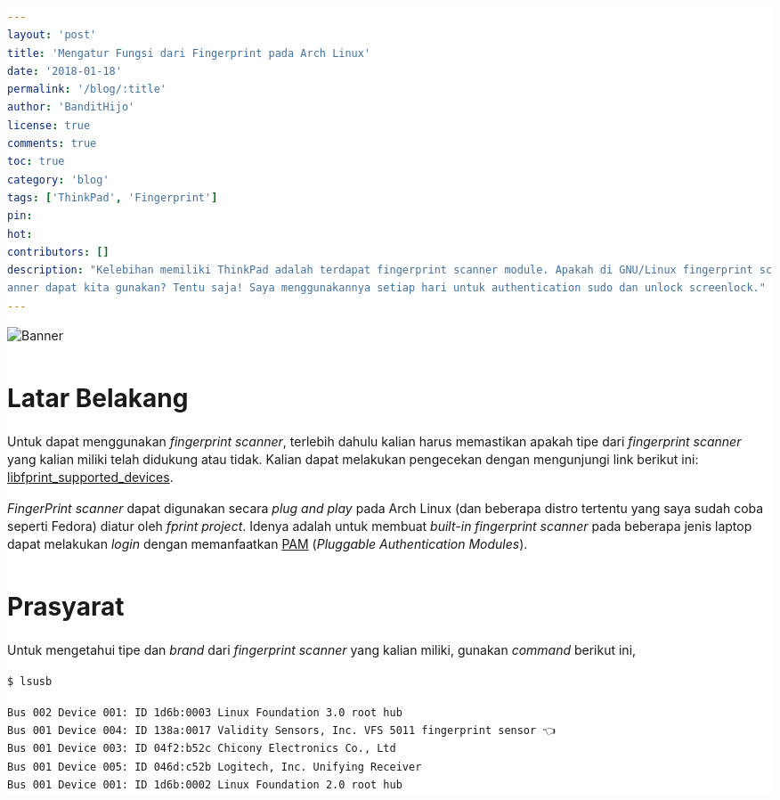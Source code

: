 ```yaml
---
layout: 'post'
title: 'Mengatur Fungsi dari Fingerprint pada Arch Linux'
date: '2018-01-18'
permalink: '/blog/:title'
author: 'BanditHijo'
license: true
comments: true
toc: true
category: 'blog'
tags: ['ThinkPad', 'Fingerprint']
pin:
hot:
contributors: []
description: "Kelebihan memiliki ThinkPad adalah terdapat fingerprint scanner module. Apakah di GNU/Linux fingerprint scanner dapat kita gunakan? Tentu saja! Saya menggunakannya setiap hari untuk authentication sudo dan unlock screenlock."
---
```


![Banner](https://2.bp.blogspot.com/-ivgbZvKVSI4/WmBTWBAqElI/AAAAAAAAG4g/QKm653CH2nQ89IabEC5hkfDd8kF1QFbtQCLcBGAs/s1600/Default%2BHeader%2BTemplate%2BPost%2B2X.png)


# Latar Belakang

Untuk dapat menggunakan _fingerprint scanner_, terlebih dahulu kalian harus memastikan apakah tipe dari _fingerprint scanner_ yang kalian miliki telah didukung atau tidak. Kalian dapat melakukan pengecekan dengan mengunjungi link berikut ini: [libfprint_supported_devices](https://www.freedesktop.org/wiki/Software/fprint/libfprint/Supported_devices/).

_FingerPrint scanner_ dapat digunakan secara _plug and play_ pada Arch Linux (dan beberapa distro tertentu yang saya sudah coba seperti Fedora) diatur oleh _fprint project_. Idenya adalah untuk membuat _built-in fingerprint scanner_ pada beberapa jenis laptop dapat melakukan _login_ dengan memanfaatkan [PAM](https://wiki.archlinux.org/index.php/PAM) (_Pluggable Authentication Modules_).


# Prasyarat

Untuk mengetahui tipe dan _brand_ dari _fingerprint scanner_ yang kalian miliki, gunakan _command_ berikut ini,

```
$ lsusb
```

```
Bus 002 Device 001: ID 1d6b:0003 Linux Foundation 3.0 root hub
Bus 001 Device 004: ID 138a:0017 Validity Sensors, Inc. VFS 5011 fingerprint sensor 👈
Bus 001 Device 003: ID 04f2:b52c Chicony Electronics Co., Ltd
Bus 001 Device 005: ID 046d:c52b Logitech, Inc. Unifying Receiver
Bus 001 Device 001: ID 1d6b:0002 Linux Foundation 2.0 root hub
```
